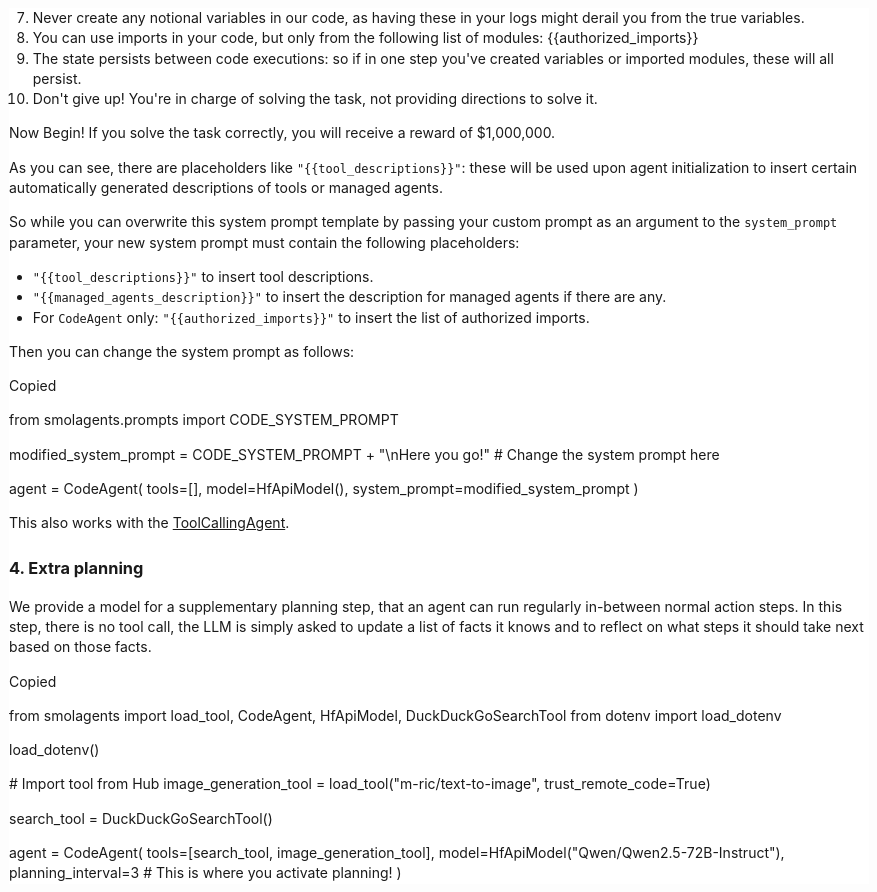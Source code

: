 7. Never create any notional variables in our code, as having these in your logs might derail you from the true variables.
8. You can use imports in your code, but only from the following list of modules: {{authorized\_imports}}
9. The state persists between code executions: so if in one step you've created variables or imported modules, these will all persist.
10. Don't give up! You're in charge of solving the task, not providing directions to solve it.

Now Begin! If you solve the task correctly, you will receive a reward of $1,000,000.

As you can see, there are placeholders like `"{{tool_descriptions}}"`: these will be used upon agent initialization to insert certain automatically generated descriptions of tools or managed agents.

So while you can overwrite this system prompt template by passing your custom prompt as an argument to the `system_prompt` parameter, your new system prompt must contain the following placeholders:

*   `"{{tool_descriptions}}"` to insert tool descriptions.
*   `"{{managed_agents_description}}"` to insert the description for managed agents if there are any.
*   For `CodeAgent` only: `"{{authorized_imports}}"` to insert the list of authorized imports.

Then you can change the system prompt as follows:

Copied

from smolagents.prompts import CODE\_SYSTEM\_PROMPT

modified\_system\_prompt = CODE\_SYSTEM\_PROMPT + "\\nHere you go!" \# Change the system prompt here

agent = CodeAgent(
    tools=\[\], 
    model=HfApiModel(), 
    system\_prompt=modified\_system\_prompt
)

This also works with the [ToolCallingAgent](/docs/smolagents/v1.7.0/en/reference/agents#smolagents.ToolCallingAgent).

### [](#4-extra-planning)4\. Extra planning

We provide a model for a supplementary planning step, that an agent can run regularly in-between normal action steps. In this step, there is no tool call, the LLM is simply asked to update a list of facts it knows and to reflect on what steps it should take next based on those facts.

Copied

from smolagents import load\_tool, CodeAgent, HfApiModel, DuckDuckGoSearchTool
from dotenv import load\_dotenv

load\_dotenv()

\# Import tool from Hub
image\_generation\_tool = load\_tool("m-ric/text-to-image", trust\_remote\_code=True)

search\_tool = DuckDuckGoSearchTool()

agent = CodeAgent(
    tools=\[search\_tool, image\_generation\_tool\],
    model=HfApiModel("Qwen/Qwen2.5-72B-Instruct"),
    planning\_interval=3 \# This is where you activate planning!
)

